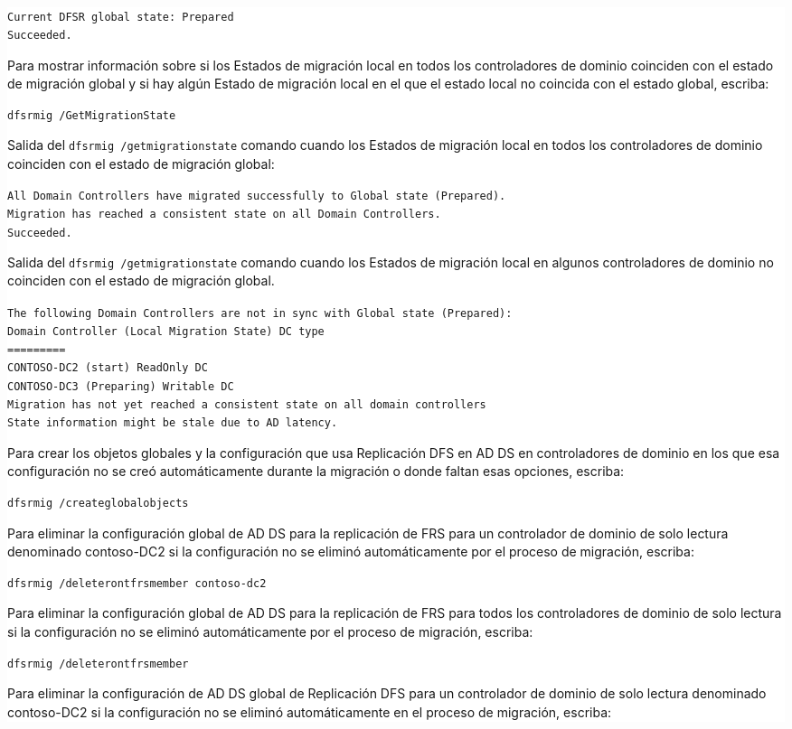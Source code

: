 ```
Current DFSR global state: Prepared
Succeeded.
```

Para mostrar información sobre si los Estados de migración local en todos los controladores de dominio coinciden con el estado de migración global y si hay algún Estado de migración local en el que el estado local no coincida con el estado global, escriba:

```
dfsrmig /GetMigrationState
```

Salida del `dfsrmig /getmigrationstate` comando cuando los Estados de migración local en todos los controladores de dominio coinciden con el estado de migración global:

```
All Domain Controllers have migrated successfully to Global state (Prepared).
Migration has reached a consistent state on all Domain Controllers.
Succeeded.
```

Salida del `dfsrmig /getmigrationstate` comando cuando los Estados de migración local en algunos controladores de dominio no coinciden con el estado de migración global.

```
The following Domain Controllers are not in sync with Global state (Prepared):
Domain Controller (Local Migration State) DC type
=========
CONTOSO-DC2 (start) ReadOnly DC
CONTOSO-DC3 (Preparing) Writable DC
Migration has not yet reached a consistent state on all domain controllers
State information might be stale due to AD latency.
```

Para crear los objetos globales y la configuración que usa Replicación DFS en AD DS en controladores de dominio en los que esa configuración no se creó automáticamente durante la migración o donde faltan esas opciones, escriba:

```
dfsrmig /createglobalobjects
```

Para eliminar la configuración global de AD DS para la replicación de FRS para un controlador de dominio de solo lectura denominado contoso-DC2 si la configuración no se eliminó automáticamente por el proceso de migración, escriba:

```
dfsrmig /deleterontfrsmember contoso-dc2
```

Para eliminar la configuración global de AD DS para la replicación de FRS para todos los controladores de dominio de solo lectura si la configuración no se eliminó automáticamente por el proceso de migración, escriba:

```
dfsrmig /deleterontfrsmember
```

Para eliminar la configuración de AD DS global de Replicación DFS para un controlador de dominio de solo lectura denominado contoso-DC2 si la configuración no se eliminó automáticamente en el proceso de migración, escriba:

